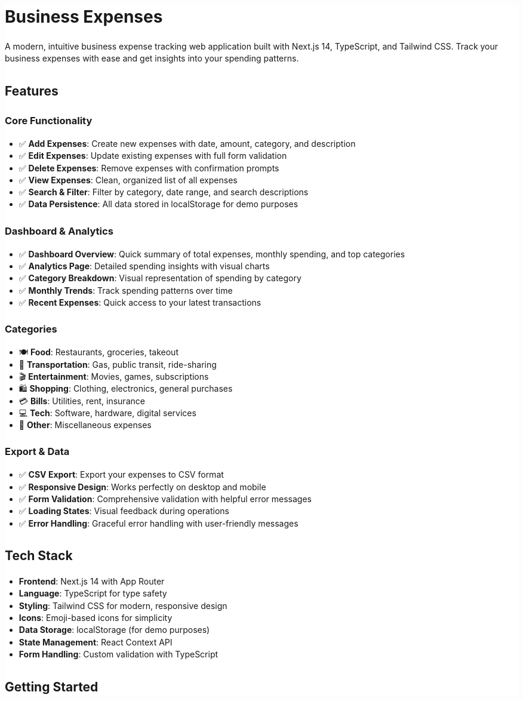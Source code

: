 # Business Expenses

A modern, intuitive business expense tracking web application built with Next.js 14, TypeScript, and Tailwind CSS. Track your business expenses with ease and get insights into your spending patterns.

## Features

### Core Functionality
- ✅ **Add Expenses**: Create new expenses with date, amount, category, and description
- ✅ **Edit Expenses**: Update existing expenses with full form validation
- ✅ **Delete Expenses**: Remove expenses with confirmation prompts
- ✅ **View Expenses**: Clean, organized list of all expenses
- ✅ **Search & Filter**: Filter by category, date range, and search descriptions
- ✅ **Data Persistence**: All data stored in localStorage for demo purposes

### Dashboard & Analytics
- ✅ **Dashboard Overview**: Quick summary of total expenses, monthly spending, and top categories
- ✅ **Analytics Page**: Detailed spending insights with visual charts
- ✅ **Category Breakdown**: Visual representation of spending by category
- ✅ **Monthly Trends**: Track spending patterns over time
- ✅ **Recent Expenses**: Quick access to your latest transactions

### Categories
- 🍽️ **Food**: Restaurants, groceries, takeout
- 🚗 **Transportation**: Gas, public transit, ride-sharing
- 🎬 **Entertainment**: Movies, games, subscriptions
- 🛍️ **Shopping**: Clothing, electronics, general purchases
- 💳 **Bills**: Utilities, rent, insurance
- 💻 **Tech**: Software, hardware, digital services
- 📝 **Other**: Miscellaneous expenses

### Export & Data
- ✅ **CSV Export**: Export your expenses to CSV format
- ✅ **Responsive Design**: Works perfectly on desktop and mobile
- ✅ **Form Validation**: Comprehensive validation with helpful error messages
- ✅ **Loading States**: Visual feedback during operations
- ✅ **Error Handling**: Graceful error handling with user-friendly messages

## Tech Stack

- **Frontend**: Next.js 14 with App Router
- **Language**: TypeScript for type safety
- **Styling**: Tailwind CSS for modern, responsive design
- **Icons**: Emoji-based icons for simplicity
- **Data Storage**: localStorage (for demo purposes)
- **State Management**: React Context API
- **Form Handling**: Custom validation with TypeScript

## Getting Started
